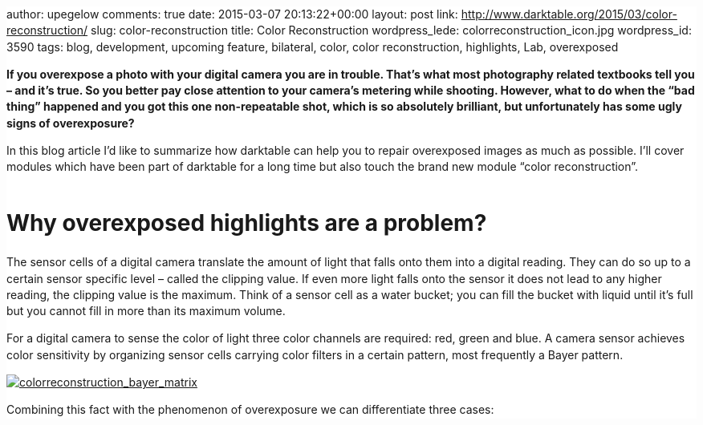 author: upegelow
comments: true
date: 2015-03-07 20:13:22+00:00
layout: post
link: http://www.darktable.org/2015/03/color-reconstruction/
slug: color-reconstruction
title: Color Reconstruction
wordpress_lede: colorreconstruction_icon.jpg
wordpress_id: 3590
tags: blog, development, upcoming feature, bilateral, color, color reconstruction, highlights, Lab, overexposed

**If you overexpose a photo with your digital camera you are in trouble. That’s what most photography related textbooks tell you – and it’s true. So you better pay close attention to your camera’s metering while shooting. However, what to do when the “bad thing” happened and you got this one non-repeatable shot, which is so absolutely brilliant, but unfortunately has some ugly signs of overexposure?**




In this blog article I’d like to summarize how darktable can help you to repair overexposed images as much as possible. I’ll cover modules which have been part of darktable for a long time but also touch the brand new module “color reconstruction”.





# **Why overexposed highlights are a problem?**




The sensor cells of a digital camera translate the amount of light that falls onto them into a digital reading. They can do so up to a certain sensor specific level – called the clipping value. If even more light falls onto the sensor it does not lead to any higher reading, the clipping value is the maximum. Think of a sensor cell as a water bucket; you can fill the bucket with liquid until it’s full but you cannot fill in more than its maximum volume.




For a digital camera to sense the color of light three color channels are required: red, green and blue. A camera sensor achieves color sensitivity by organizing sensor cells carrying color filters in a certain pattern, most frequently a Bayer pattern.




[![colorreconstruction_bayer_matrix](https://www.darktable.org/wp-content/uploads/2015/03/colorreconstruction_bayer_matrix.jpg)](https://www.darktable.org/wp-content/uploads/2015/03/colorreconstruction_bayer_matrix.jpg)




Combining this fact with the phenomenon of overexposure we can differentiate three cases:




